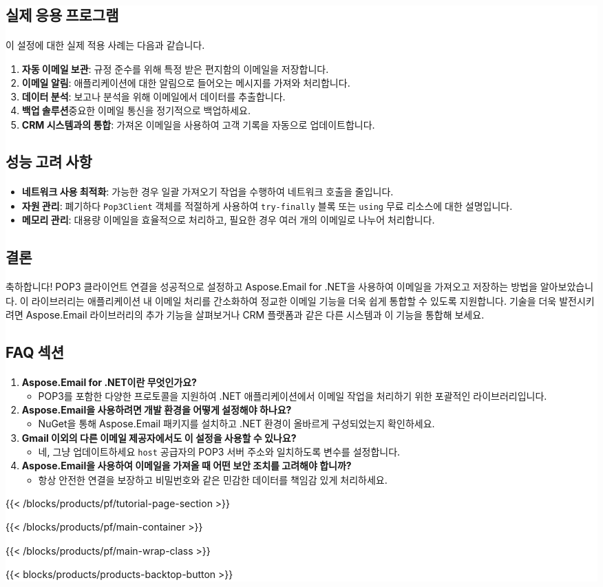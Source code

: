 ## 실제 응용 프로그램
이 설정에 대한 실제 적용 사례는 다음과 같습니다.
1. **자동 이메일 보관**: 규정 준수를 위해 특정 받은 편지함의 이메일을 저장합니다.
2. **이메일 알림**: 애플리케이션에 대한 알림으로 들어오는 메시지를 가져와 처리합니다.
3. **데이터 분석**: 보고나 분석을 위해 이메일에서 데이터를 추출합니다.
4. **백업 솔루션**중요한 이메일 통신을 정기적으로 백업하세요.
5. **CRM 시스템과의 통합**: 가져온 이메일을 사용하여 고객 기록을 자동으로 업데이트합니다.

## 성능 고려 사항
- **네트워크 사용 최적화**: 가능한 경우 일괄 가져오기 작업을 수행하여 네트워크 호출을 줄입니다.
- **자원 관리**: 폐기하다 `Pop3Client` 객체를 적절하게 사용하여 `try-finally` 블록 또는 `using` 무료 리소스에 대한 설명입니다.
- **메모리 관리**: 대용량 이메일을 효율적으로 처리하고, 필요한 경우 여러 개의 이메일로 나누어 처리합니다.

## 결론
축하합니다! POP3 클라이언트 연결을 성공적으로 설정하고 Aspose.Email for .NET을 사용하여 이메일을 가져오고 저장하는 방법을 알아보았습니다. 이 라이브러리는 애플리케이션 내 이메일 처리를 간소화하여 정교한 이메일 기능을 더욱 쉽게 통합할 수 있도록 지원합니다. 기술을 더욱 발전시키려면 Aspose.Email 라이브러리의 추가 기능을 살펴보거나 CRM 플랫폼과 같은 다른 시스템과 이 기능을 통합해 보세요.

## FAQ 섹션
1. **Aspose.Email for .NET이란 무엇인가요?**
   - POP3를 포함한 다양한 프로토콜을 지원하여 .NET 애플리케이션에서 이메일 작업을 처리하기 위한 포괄적인 라이브러리입니다.
2. **Aspose.Email을 사용하려면 개발 환경을 어떻게 설정해야 하나요?**
   - NuGet을 통해 Aspose.Email 패키지를 설치하고 .NET 환경이 올바르게 구성되었는지 확인하세요.
3. **Gmail 이외의 다른 이메일 제공자에서도 이 설정을 사용할 수 있나요?**
   - 네, 그냥 업데이트하세요 `host` 공급자의 POP3 서버 주소와 일치하도록 변수를 설정합니다.
4. **Aspose.Email을 사용하여 이메일을 가져올 때 어떤 보안 조치를 고려해야 합니까?**
   - 항상 안전한 연결을 보장하고 비밀번호와 같은 민감한 데이터를 책임감 있게 처리하세요.

{{< /blocks/products/pf/tutorial-page-section >}}

{{< /blocks/products/pf/main-container >}}

{{< /blocks/products/pf/main-wrap-class >}}

{{< blocks/products/products-backtop-button >}}